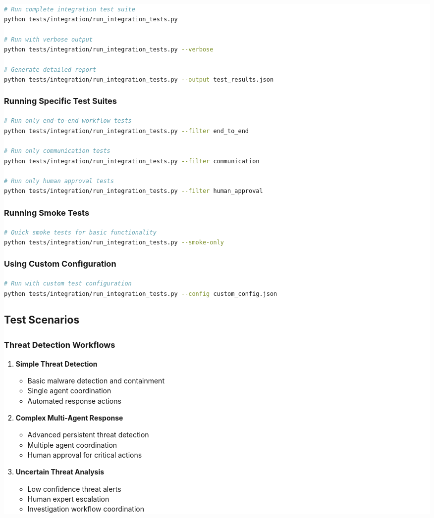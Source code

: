 ```bash
# Run complete integration test suite
python tests/integration/run_integration_tests.py

# Run with verbose output
python tests/integration/run_integration_tests.py --verbose

# Generate detailed report
python tests/integration/run_integration_tests.py --output test_results.json
```

### Running Specific Test Suites

```bash
# Run only end-to-end workflow tests
python tests/integration/run_integration_tests.py --filter end_to_end

# Run only communication tests
python tests/integration/run_integration_tests.py --filter communication

# Run only human approval tests
python tests/integration/run_integration_tests.py --filter human_approval
```

### Running Smoke Tests

```bash
# Quick smoke tests for basic functionality
python tests/integration/run_integration_tests.py --smoke-only
```

### Using Custom Configuration

```bash
# Run with custom test configuration
python tests/integration/run_integration_tests.py --config custom_config.json
```

## Test Scenarios

### Threat Detection Workflows

1. **Simple Threat Detection**
   - Basic malware detection and containment
   - Single agent coordination
   - Automated response actions

2. **Complex Multi-Agent Response**
   - Advanced persistent threat detection
   - Multiple agent coordination
   - Human approval for critical actions

3. **Uncertain Threat Analysis**
   - Low confidence threat alerts
   - Human expert escalation
   - Investigation workflow coordination
